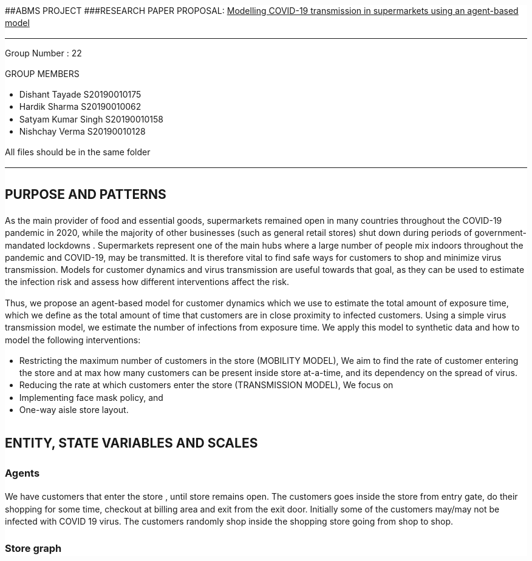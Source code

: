 ##ABMS PROJECT 
###RESEARCH PAPER PROPOSAL: [Modelling COVID-19 transmission in supermarkets using an agent-based model](https://journals.plos.org/plosone/article?id=10.1371/journal.pone.0249821)

---

Group Number :  22 

GROUP MEMBERS  

- Dishant Tayade             S20190010175
- Hardik Sharma              S20190010062
- Satyam Kumar Singh    S20190010158
- Nishchay Verma            S20190010128

 All files should be in the same folder 

---

## PURPOSE AND PATTERNS

As the main provider of food and essential goods, supermarkets remained open in many countries throughout the COVID-19 pandemic in 2020, while the majority of other businesses (such as general retail stores) shut down during periods of government-mandated lockdowns . Supermarkets represent one of the main hubs where a large number of people mix indoors throughout the pandemic and COVID-19, may be transmitted. It is therefore vital to find safe ways for customers to shop and minimize virus transmission. Models for customer dynamics and virus transmission are useful towards that goal, as they can be used to estimate the infection risk and assess how different interventions affect the risk.

Thus, we propose an agent-based model for customer dynamics which we use to estimate the total amount of exposure time, which we define as the total amount of time that customers are in close proximity to infected customers. Using a simple virus transmission model, we estimate the number of infections from exposure time. We apply this model to synthetic data and how to model the following interventions:

- Restricting the maximum number of customers in the store (MOBILITY MODEL),
We aim to find the rate of customer entering the store and at max how many customers can be present inside store at-a-time, and its dependency on the spread of virus.
- Reducing the rate at which customers enter the store (TRANSMISSION MODEL),
We focus on
- Implementing face mask policy, and
- One-way aisle store layout.

## ENTITY, STATE VARIABLES AND SCALES

### Agents

We have customers that enter the store , until store remains open.
The customers goes inside the store from entry gate, do their shopping for some time, checkout at billing area and exit from the exit door.
Initially some of the customers may/may not be infected with COVID 19 virus.
The customers randomly shop inside the shopping store going from shop to shop.

### Store graph
